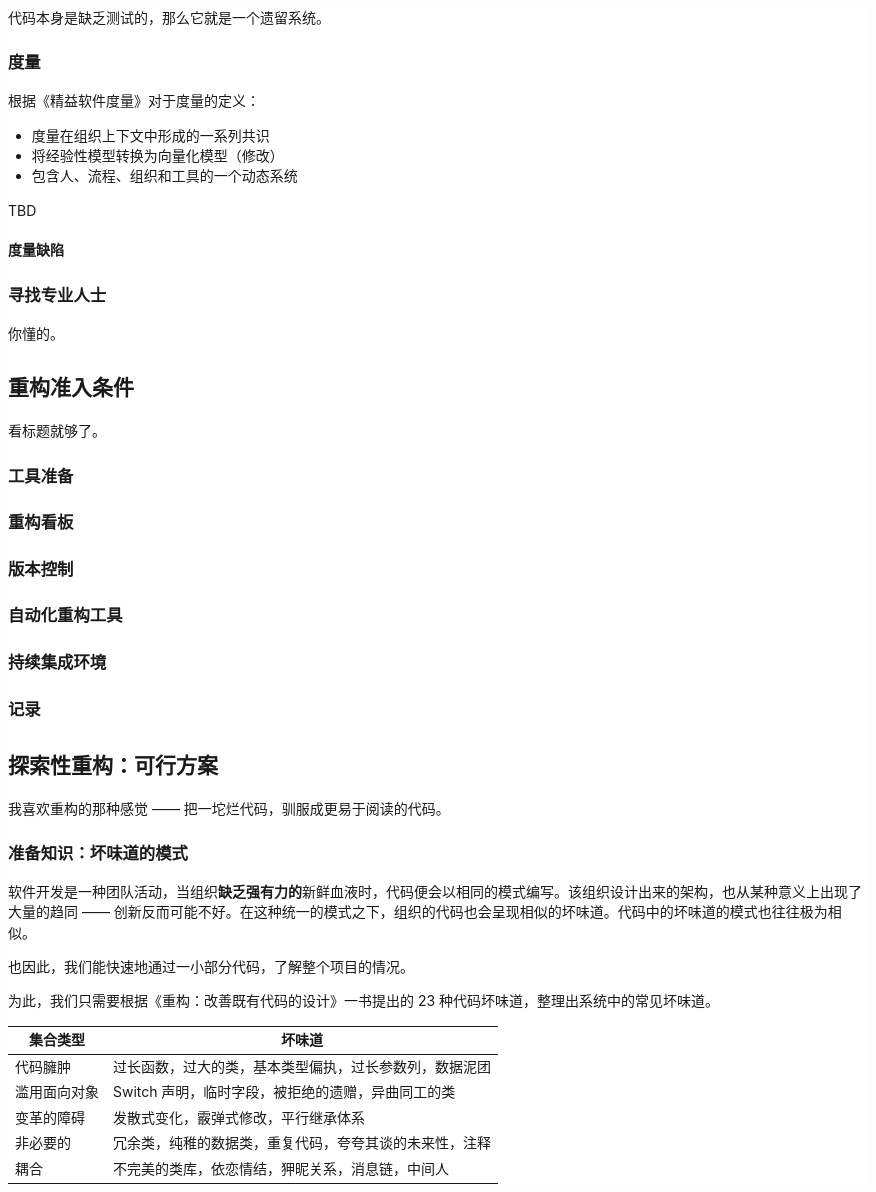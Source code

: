代码本身是缺乏测试的，那么它就是一个遗留系统。

### 度量

根据《精益软件度量》对于度量的定义：

 - 度量在组织上下文中形成的一系列共识
 - 将经验性模型转换为向量化模型（修改）
 - 包含人、流程、组织和工具的一个动态系统

TBD

#### 度量缺陷

### 寻找专业人士

你懂的。

## 重构准入条件

看标题就够了。

### 工具准备

### 重构看板

### 版本控制

### 自动化重构工具

### 持续集成环境

### 记录

## 探索性重构：可行方案

我喜欢重构的那种感觉 —— 把一坨烂代码，驯服成更易于阅读的代码。

### 准备知识：坏味道的模式

软件开发是一种团队活动，当组织**缺乏强有力的**新鲜血液时，代码便会以相同的模式编写。该组织设计出来的架构，也从某种意义上出现了大量的趋同 —— 创新反而可能不好。在这种统一的模式之下，组织的代码也会呈现相似的坏味道。代码中的坏味道的模式也往往极为相似。

也因此，我们能快速地通过一小部分代码，了解整个项目的情况。

为此，我们只需要根据《重构：改善既有代码的设计》一书提出的 23 种代码坏味道，整理出系统中的常见坏味道。

| 集合类型  | 坏味道 |
|---------|---------------|
| 代码臃肿 | 过长函数，过大的类，基本类型偏执，过长参数列，数据泥团 |
| 滥用面向对象 | Switch 声明，临时字段，被拒绝的遗赠，异曲同工的类 |
| 变革的障碍  |发散式变化，霰弹式修改，平行继承体系 |
| 非必要的    | 冗余类，纯稚的数据类，重复代码，夸夸其谈的未来性，注释 |
| 耦合       | 不完美的类库，依恋情结，狎昵关系，消息链，中间人 |
